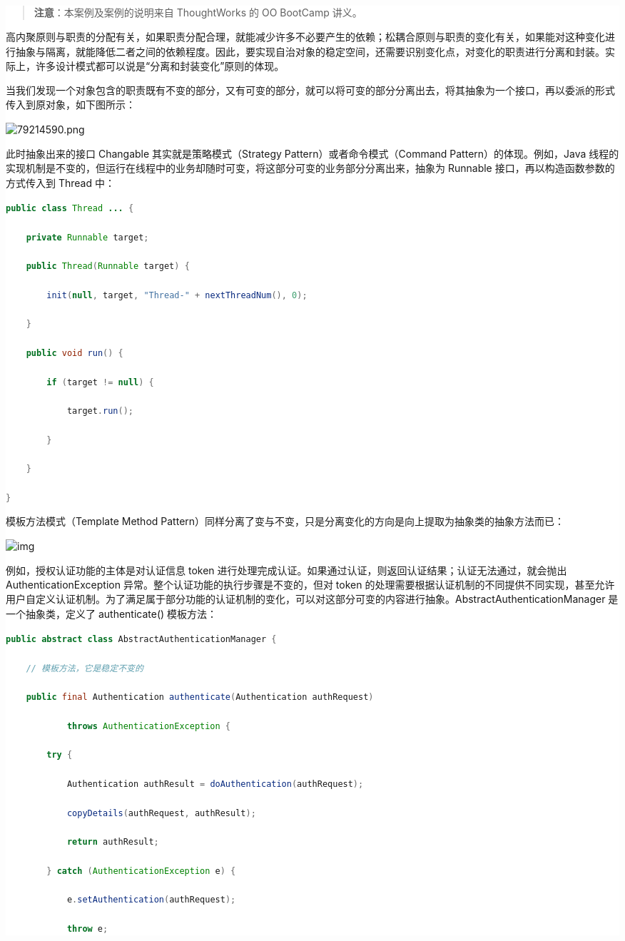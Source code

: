 > **注意**：本案例及案例的说明来自 ThoughtWorks 的 OO BootCamp 讲义。

高内聚原则与职责的分配有关，如果职责分配合理，就能减少许多不必要产生的依赖；松耦合原则与职责的变化有关，如果能对这种变化进行抽象与隔离，就能降低二者之间的依赖程度。因此，要实现自治对象的稳定空间，还需要识别变化点，对变化的职责进行分离和封装。实际上，许多设计模式都可以说是“分离和封装变化”原则的体现。

当我们发现一个对象包含的职责既有不变的部分，又有可变的部分，就可以将可变的部分分离出去，将其抽象为一个接口，再以委派的形式传入到原对象，如下图所示：

![79214590.png](https://tva1.sinaimg.cn/large/008vxvgGgy1h84iky88fqj30pu04wgln.jpg)

此时抽象出来的接口 Changable 其实就是策略模式（Strategy Pattern）或者命令模式（Command Pattern）的体现。例如，Java 线程的实现机制是不变的，但运行在线程中的业务却随时可变，将这部分可变的业务部分分离出来，抽象为 Runnable 接口，再以构造函数参数的方式传入到 Thread 中：

```java
public class Thread ... {

    private Runnable target;

    public Thread(Runnable target) {

        init(null, target, "Thread-" + nextThreadNum(), 0);

    }

    public void run() {

        if (target != null) {

            target.run();

        }

    }

}
```

模板方法模式（Template Method Pattern）同样分离了变与不变，只是分离变化的方向是向上提取为抽象类的抽象方法而已：

![img](https://tva1.sinaimg.cn/large/008vxvgGgy1h84ikyqqqgj30ti0a6q3i.jpg)

例如，授权认证功能的主体是对认证信息 token 进行处理完成认证。如果通过认证，则返回认证结果；认证无法通过，就会抛出 AuthenticationException 异常。整个认证功能的执行步骤是不变的，但对 token 的处理需要根据认证机制的不同提供不同实现，甚至允许用户自定义认证机制。为了满足属于部分功能的认证机制的变化，可以对这部分可变的内容进行抽象。AbstractAuthenticationManager 是一个抽象类，定义了 authenticate() 模板方法：

```java
public abstract class AbstractAuthenticationManager {

    // 模板方法，它是稳定不变的

    public final Authentication authenticate(Authentication authRequest)

            throws AuthenticationException {

        try {

            Authentication authResult = doAuthentication(authRequest);

            copyDetails(authRequest, authResult);

            return authResult;

        } catch (AuthenticationException e) {

            e.setAuthentication(authRequest);

            throw e;

```